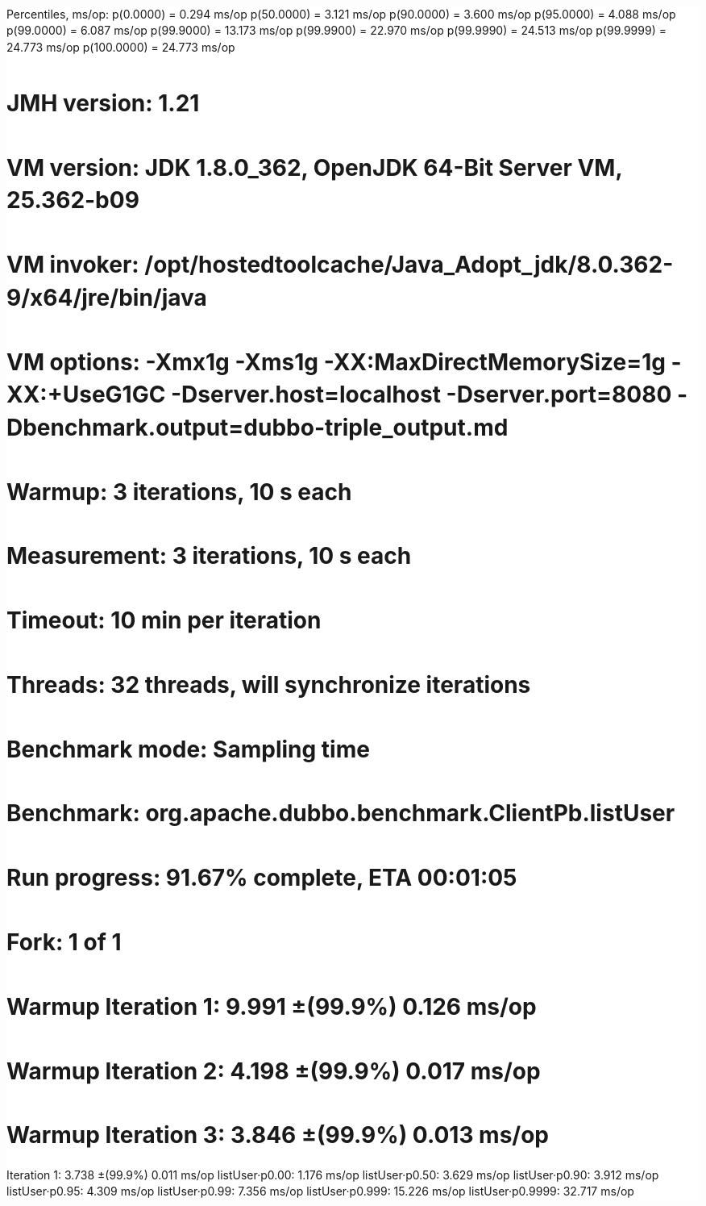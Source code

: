   Percentiles, ms/op:
      p(0.0000) =      0.294 ms/op
     p(50.0000) =      3.121 ms/op
     p(90.0000) =      3.600 ms/op
     p(95.0000) =      4.088 ms/op
     p(99.0000) =      6.087 ms/op
     p(99.9000) =     13.173 ms/op
     p(99.9900) =     22.970 ms/op
     p(99.9990) =     24.513 ms/op
     p(99.9999) =     24.773 ms/op
    p(100.0000) =     24.773 ms/op


# JMH version: 1.21
# VM version: JDK 1.8.0_362, OpenJDK 64-Bit Server VM, 25.362-b09
# VM invoker: /opt/hostedtoolcache/Java_Adopt_jdk/8.0.362-9/x64/jre/bin/java
# VM options: -Xmx1g -Xms1g -XX:MaxDirectMemorySize=1g -XX:+UseG1GC -Dserver.host=localhost -Dserver.port=8080 -Dbenchmark.output=dubbo-triple_output.md
# Warmup: 3 iterations, 10 s each
# Measurement: 3 iterations, 10 s each
# Timeout: 10 min per iteration
# Threads: 32 threads, will synchronize iterations
# Benchmark mode: Sampling time
# Benchmark: org.apache.dubbo.benchmark.ClientPb.listUser

# Run progress: 91.67% complete, ETA 00:01:05
# Fork: 1 of 1
# Warmup Iteration   1: 9.991 ±(99.9%) 0.126 ms/op
# Warmup Iteration   2: 4.198 ±(99.9%) 0.017 ms/op
# Warmup Iteration   3: 3.846 ±(99.9%) 0.013 ms/op
Iteration   1: 3.738 ±(99.9%) 0.011 ms/op
                 listUser·p0.00:   1.176 ms/op
                 listUser·p0.50:   3.629 ms/op
                 listUser·p0.90:   3.912 ms/op
                 listUser·p0.95:   4.309 ms/op
                 listUser·p0.99:   7.356 ms/op
                 listUser·p0.999:  15.226 ms/op
                 listUser·p0.9999: 32.717 ms/op